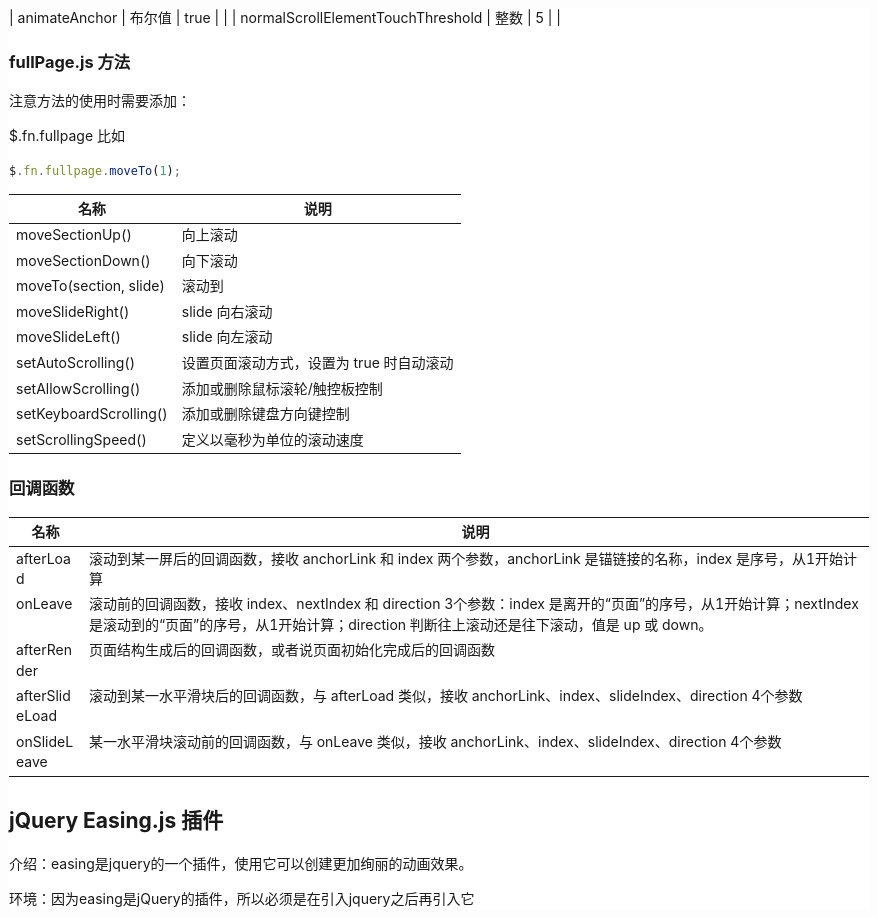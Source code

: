 | animateAnchor                     | 布尔值 | true        |                                                              |
| normalScrollElementTouchThreshold | 整数   | 5           |                                                              |

### fullPage.js 方法

注意方法的使用时需要添加：

$.fn.fullpage   比如

```javascript
$.fn.fullpage.moveTo(1);
```

| 名称                   | 说明                                     |
| ---------------------- | ---------------------------------------- |
| moveSectionUp()        | 向上滚动                                 |
| moveSectionDown()      | 向下滚动                                 |
| moveTo(section, slide) | 滚动到                                   |
| moveSlideRight()       | slide 向右滚动                           |
| moveSlideLeft()        | slide 向左滚动                           |
| setAutoScrolling()     | 设置页面滚动方式，设置为 true 时自动滚动 |
| setAllowScrolling()    | 添加或删除鼠标滚轮/触控板控制            |
| setKeyboardScrolling() | 添加或删除键盘方向键控制                 |
| setScrollingSpeed()    | 定义以毫秒为单位的滚动速度               |



### 回调函数

| 名称           | 说明                                                         |
| -------------- | ------------------------------------------------------------ |
| afterLoad      | 滚动到某一屏后的回调函数，接收 anchorLink 和 index 两个参数，anchorLink 是锚链接的名称，index 是序号，从1开始计算 |
| onLeave        | 滚动前的回调函数，接收 index、nextIndex 和 direction 3个参数：index 是离开的“页面”的序号，从1开始计算；nextIndex 是滚动到的“页面”的序号，从1开始计算；direction 判断往上滚动还是往下滚动，值是 up 或 down。 |
| afterRender    | 页面结构生成后的回调函数，或者说页面初始化完成后的回调函数   |
| afterSlideLoad | 滚动到某一水平滑块后的回调函数，与 afterLoad 类似，接收 anchorLink、index、slideIndex、direction 4个参数 |
| onSlideLeave   | 某一水平滑块滚动前的回调函数，与 onLeave 类似，接收 anchorLink、index、slideIndex、direction 4个参数 |



## jQuery Easing.js 插件

介绍：easing是jquery的一个插件，使用它可以创建更加绚丽的动画效果。

环境：因为easing是jQuery的插件，所以必须是在引入jquery之后再引入它
